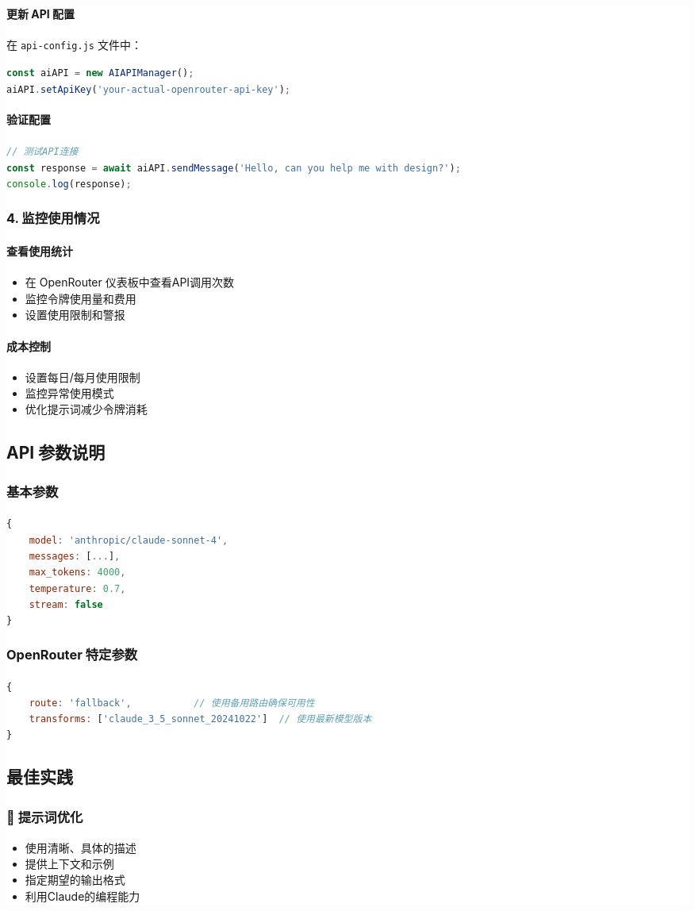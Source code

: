 #### 更新 API 配置
在 `api-config.js` 文件中：

```javascript
const aiAPI = new AIAPIManager();
aiAPI.setApiKey('your-actual-openrouter-api-key');
```

#### 验证配置
```javascript
// 测试API连接
const response = await aiAPI.sendMessage('Hello, can you help me with design?');
console.log(response);
```

### 4. 监控使用情况

#### 查看使用统计
- 在 OpenRouter 仪表板中查看API调用次数
- 监控令牌使用量和费用
- 设置使用限制和警报

#### 成本控制
- 设置每日/每月使用限制
- 监控异常使用模式
- 优化提示词减少令牌消耗

## API 参数说明

### 基本参数
```javascript
{
    model: 'anthropic/claude-sonnet-4',
    messages: [...],
    max_tokens: 4000,
    temperature: 0.7,
    stream: false
}
```

### OpenRouter 特定参数
```javascript
{
    route: 'fallback',           // 使用备用路由确保可用性
    transforms: ['claude_3_5_sonnet_20241022']  // 使用最新模型版本
}
```

## 最佳实践

### 🎯 **提示词优化**
- 使用清晰、具体的描述
- 提供上下文和示例
- 指定期望的输出格式
- 利用Claude的编程能力
